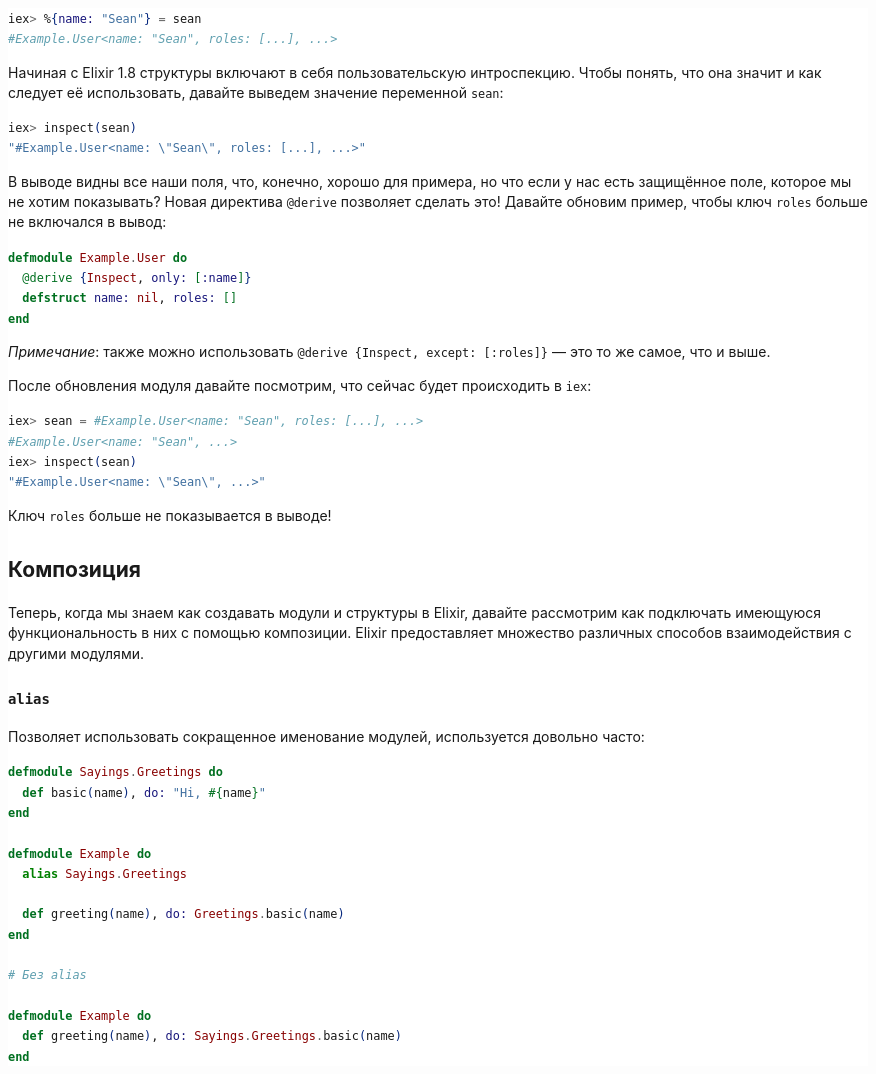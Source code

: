 ```elixir
iex> %{name: "Sean"} = sean
#Example.User<name: "Sean", roles: [...], ...>
```

Начиная с Elixir 1.8 структуры включают в себя пользовательскую интроспекцию. Чтобы понять, что она значит и как следует её использовать, давайте выведем значение переменной `sean`:

```elixir
iex> inspect(sean)
"#Example.User<name: \"Sean\", roles: [...], ...>"
```

В выводе видны все наши поля, что, конечно, хорошо для примера, но что если у нас есть защищённое поле, которое мы не хотим показывать?
Новая директива `@derive` позволяет сделать это!
Давайте обновим пример, чтобы ключ `roles` больше не включался в вывод:

```elixir
defmodule Example.User do
  @derive {Inspect, only: [:name]}
  defstruct name: nil, roles: []
end
```

_Примечание_: также можно использовать `@derive {Inspect, except: [:roles]}` — это то же самое, что и выше.

После обновления модуля давайте посмотрим, что сейчас будет происходить в `iex`:

```elixir
iex> sean = #Example.User<name: "Sean", roles: [...], ...>
#Example.User<name: "Sean", ...>
iex> inspect(sean)
"#Example.User<name: \"Sean\", ...>"
```

Ключ `roles` больше не показывается в выводе!

## Композиция

Теперь, когда мы знаем как создавать модули и структуры в Elixir, давайте рассмотрим как подключать имеющуюся функциональность в них с помощью композиции. Elixir предоставляет множество различных способов взаимодействия с другими модулями.

### `alias`

Позволяет использовать сокращенное именование модулей, используется довольно часто:

```elixir
defmodule Sayings.Greetings do
  def basic(name), do: "Hi, #{name}"
end

defmodule Example do
  alias Sayings.Greetings

  def greeting(name), do: Greetings.basic(name)
end

# Без alias

defmodule Example do
  def greeting(name), do: Sayings.Greetings.basic(name)
end
```
